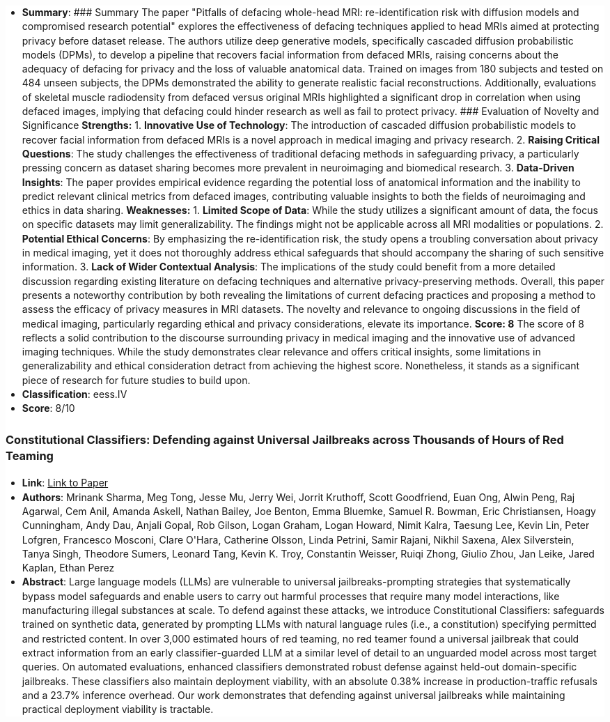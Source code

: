 - **Summary**: ### Summary The paper "Pitfalls of defacing whole-head MRI: re-identification risk with diffusion models and compromised research potential" explores the effectiveness of defacing techniques applied to head MRIs aimed at protecting privacy before dataset release. The authors utilize deep generative models, specifically cascaded diffusion probabilistic models (DPMs), to develop a pipeline that recovers facial information from defaced MRIs, raising concerns about the adequacy of defacing for privacy and the loss of valuable anatomical data. Trained on images from 180 subjects and tested on 484 unseen subjects, the DPMs demonstrated the ability to generate realistic facial reconstructions. Additionally, evaluations of skeletal muscle radiodensity from defaced versus original MRIs highlighted a significant drop in correlation when using defaced images, implying that defacing could hinder research as well as fail to protect privacy.  ### Evaluation of Novelty and Significance **Strengths:** 1. **Innovative Use of Technology**: The introduction of cascaded diffusion probabilistic models to recover facial information from defaced MRIs is a novel approach in medical imaging and privacy research. 2. **Raising Critical Questions**: The study challenges the effectiveness of traditional defacing methods in safeguarding privacy, a particularly pressing concern as dataset sharing becomes more prevalent in neuroimaging and biomedical research. 3. **Data-Driven Insights**: The paper provides empirical evidence regarding the potential loss of anatomical information and the inability to predict relevant clinical metrics from defaced images, contributing valuable insights to both the fields of neuroimaging and ethics in data sharing. **Weaknesses:** 1. **Limited Scope of Data**: While the study utilizes a significant amount of data, the focus on specific datasets may limit generalizability. The findings might not be applicable across all MRI modalities or populations. 2. **Potential Ethical Concerns**: By emphasizing the re-identification risk, the study opens a troubling conversation about privacy in medical imaging, yet it does not thoroughly address ethical safeguards that should accompany the sharing of such sensitive information. 3. **Lack of Wider Contextual Analysis**: The implications of the study could benefit from a more detailed discussion regarding existing literature on defacing techniques and alternative privacy-preserving methods. Overall, this paper presents a noteworthy contribution by both revealing the limitations of current defacing practices and proposing a method to assess the efficacy of privacy measures in MRI datasets. The novelty and relevance to ongoing discussions in the field of medical imaging, particularly regarding ethical and privacy considerations, elevate its importance. **Score: 8** The score of 8 reflects a solid contribution to the discourse surrounding privacy in medical imaging and the innovative use of advanced imaging techniques. While the study demonstrates clear relevance and offers critical insights, some limitations in generalizability and ethical consideration detract from achieving the highest score. Nonetheless, it stands as a significant piece of research for future studies to build upon.
- **Classification**: eess.IV
- **Score**: 8/10

### Constitutional Classifiers: Defending against Universal Jailbreaks across Thousands of Hours of Red Teaming
- **Link**: [Link to Paper](http://arxiv.org/abs/2501.18837v1)
- **Authors**: Mrinank Sharma, Meg Tong, Jesse Mu, Jerry Wei, Jorrit Kruthoff, Scott Goodfriend, Euan Ong, Alwin Peng, Raj Agarwal, Cem Anil, Amanda Askell, Nathan Bailey, Joe Benton, Emma Bluemke, Samuel R. Bowman, Eric Christiansen, Hoagy Cunningham, Andy Dau, Anjali Gopal, Rob Gilson, Logan Graham, Logan Howard, Nimit Kalra, Taesung Lee, Kevin Lin, Peter Lofgren, Francesco Mosconi, Clare O'Hara, Catherine Olsson, Linda Petrini, Samir Rajani, Nikhil Saxena, Alex Silverstein, Tanya Singh, Theodore Sumers, Leonard Tang, Kevin K. Troy, Constantin Weisser, Ruiqi Zhong, Giulio Zhou, Jan Leike, Jared Kaplan, Ethan Perez
- **Abstract**: Large language models (LLMs) are vulnerable to universal jailbreaks-prompting strategies that systematically bypass model safeguards and enable users to carry out harmful processes that require many model interactions, like manufacturing illegal substances at scale. To defend against these attacks, we introduce Constitutional Classifiers: safeguards trained on synthetic data, generated by prompting LLMs with natural language rules (i.e., a constitution) specifying permitted and restricted content. In over 3,000 estimated hours of red teaming, no red teamer found a universal jailbreak that could extract information from an early classifier-guarded LLM at a similar level of detail to an unguarded model across most target queries. On automated evaluations, enhanced classifiers demonstrated robust defense against held-out domain-specific jailbreaks. These classifiers also maintain deployment viability, with an absolute 0.38% increase in production-traffic refusals and a 23.7% inference overhead. Our work demonstrates that defending against universal jailbreaks while maintaining practical deployment viability is tractable.